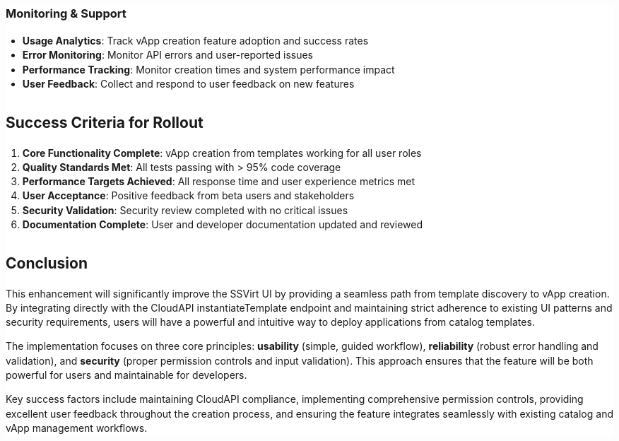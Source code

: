 ### Monitoring & Support
- **Usage Analytics**: Track vApp creation feature adoption and success rates
- **Error Monitoring**: Monitor API errors and user-reported issues
- **Performance Tracking**: Monitor creation times and system performance impact
- **User Feedback**: Collect and respond to user feedback on new features

## Success Criteria for Rollout
1. **Core Functionality Complete**: vApp creation from templates working for all user roles
2. **Quality Standards Met**: All tests passing with > 95% code coverage
3. **Performance Targets Achieved**: All response time and user experience metrics met
4. **User Acceptance**: Positive feedback from beta users and stakeholders
5. **Security Validation**: Security review completed with no critical issues
6. **Documentation Complete**: User and developer documentation updated and reviewed

## Conclusion

This enhancement will significantly improve the SSVirt UI by providing a seamless path from template discovery to vApp creation. By integrating directly with the CloudAPI instantiateTemplate endpoint and maintaining strict adherence to existing UI patterns and security requirements, users will have a powerful and intuitive way to deploy applications from catalog templates.

The implementation focuses on three core principles: **usability** (simple, guided workflow), **reliability** (robust error handling and validation), and **security** (proper permission controls and input validation). This approach ensures that the feature will be both powerful for users and maintainable for developers.

Key success factors include maintaining CloudAPI compliance, implementing comprehensive permission controls, providing excellent user feedback throughout the creation process, and ensuring the feature integrates seamlessly with existing catalog and vApp management workflows.